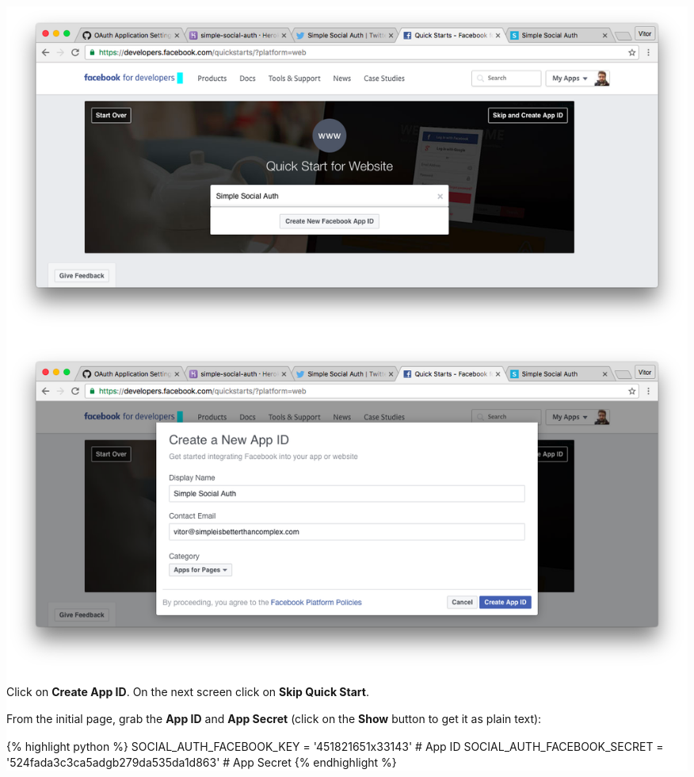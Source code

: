 ![Facebook App](/media/2016/10/facebook-app2.png)

![Facebook App](/media/2016/10/facebook-app3.png)

Click on **Create App ID**. On the next screen click on **Skip Quick Start**.

From the initial page, grab the **App ID** and **App Secret** (click on the **Show** button to get it as plain text):

{% highlight python %}
SOCIAL_AUTH_FACEBOOK_KEY = '451821651x33143'  # App ID
SOCIAL_AUTH_FACEBOOK_SECRET = '524fada3c3ca5adgb279da535da1d863'  # App Secret
{% endhighlight %}
